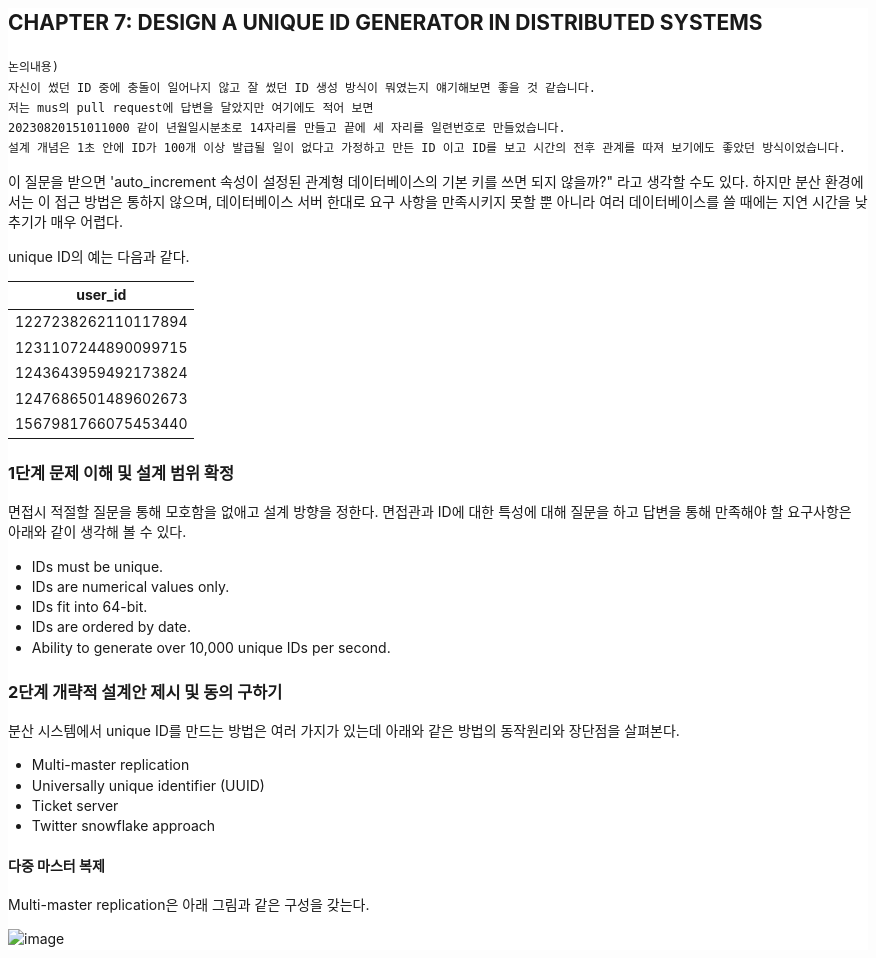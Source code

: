## CHAPTER 7: DESIGN A UNIQUE ID GENERATOR IN DISTRIBUTED SYSTEMS

```
논의내용)
자신이 썼던 ID 중에 충돌이 일어나지 않고 잘 썼던 ID 생성 방식이 뭐였는지 얘기해보면 좋을 것 같습니다.
저는 mus의 pull request에 답변을 달았지만 여기에도 적어 보면
20230820151011000 같이 년월일시분초로 14자리를 만들고 끝에 세 자리를 일련번호로 만들었습니다.
설계 개념은 1초 안에 ID가 100개 이상 발급될 일이 없다고 가정하고 만든 ID 이고 ID를 보고 시간의 전후 관계를 따져 보기에도 좋았던 방식이었습니다.
```

이 질문을 받으면 'auto_increment 속성이 설정된 관계형 데이터베이스의 기본 키를 쓰면 되지 않을까?" 라고 생각할 수도 있다.
하지만 분산 환경에서는 이 접근 방법은 통하지 않으며, 데이터베이스 서버 한대로 요구 사항을 만족시키지 못할 뿐 아니라 여러 데이터베이스를 쓸 때에는 지연 시간을 낮추기가 매우 어렵다.

unique ID의 예는 다음과 같다.

| user_id |
|---------|
| 1227238262110117894 |
| 1231107244890099715 |
| 1243643959492173824 |
| 1247686501489602673 |
| 1567981766075453440 |

### 1단계 문제 이해 및 설계 범위 확정

면접시 적절할 질문을 통해 모호함을 없애고 설계 방향을 정한다.
면접관과 ID에 대한 특성에 대해 질문을 하고 답변을 통해 만족해야 할 요구사항은 아래와 같이 생각해 볼 수 있다.

- IDs must be unique.
- IDs are numerical values only.
- IDs fit into 64-bit.
- IDs are ordered by date.
- Ability to generate over 10,000 unique IDs per second.

### 2단계 개략적 설계안 제시 및 동의 구하기

분산 시스템에서 unique ID를 만드는 방법은 여러 가지가 있는데 아래와 같은 방법의 동작원리와 장단점을 살펴본다.

- Multi-master replication
- Universally unique identifier (UUID)
- Ticket server
- Twitter snowflake approach

#### 다중 마스터 복제

Multi-master replication은 아래 그림과 같은 구성을 갖는다.

<img width="361" alt="image" src="https://github.com/jongfeel/BookReview/assets/17442457/803105d2-d190-4354-854c-b9ca68d357b2">
